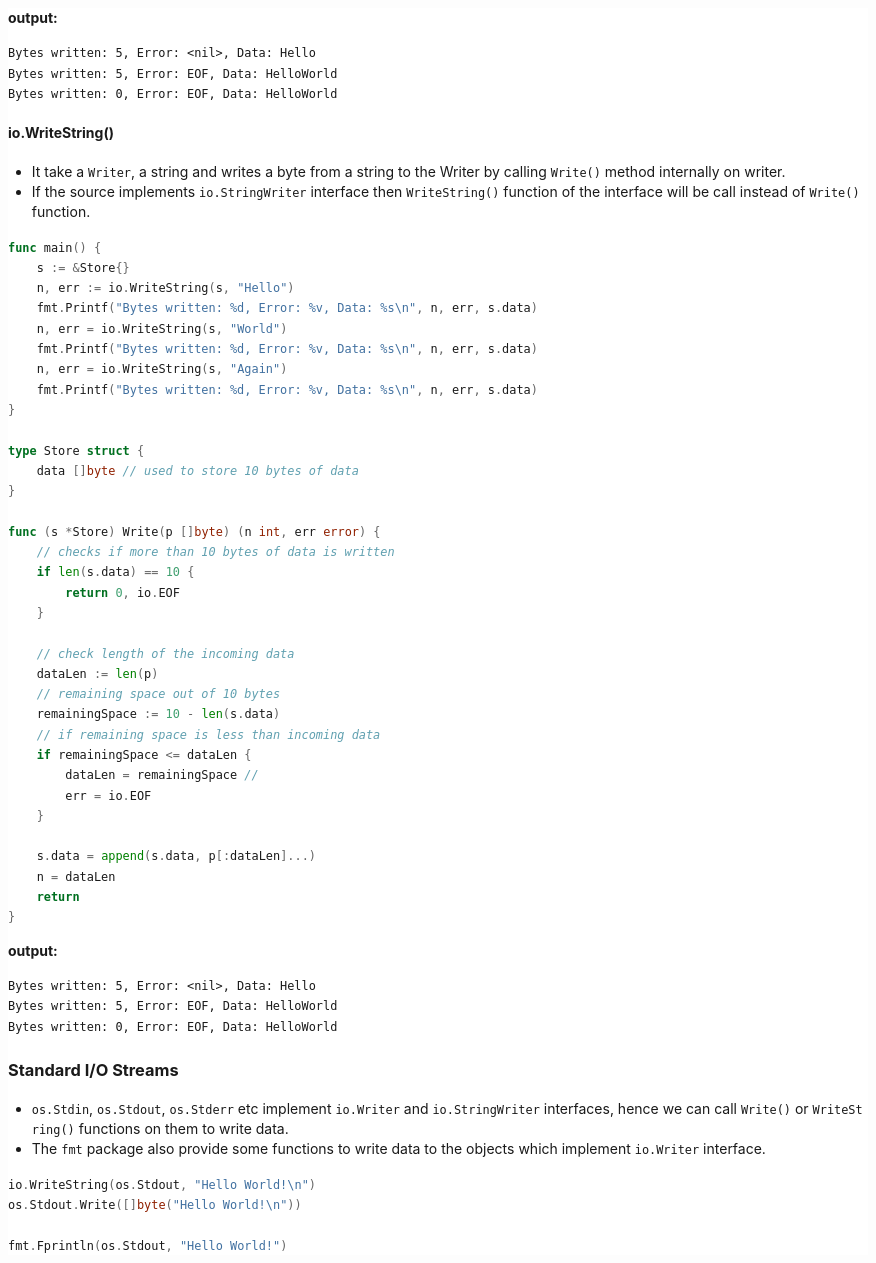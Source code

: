 **output:**
```
Bytes written: 5, Error: <nil>, Data: Hello
Bytes written: 5, Error: EOF, Data: HelloWorld
Bytes written: 0, Error: EOF, Data: HelloWorld
```
#### io.WriteString()
* It take a `Writer`, a string and writes a byte from a string to the Writer by calling `Write()` method internally on writer.
* If the source implements `io.StringWriter` interface then `WriteString()` function of the interface will be call instead of `Write()` function.
```go
func main() {
	s := &Store{}
	n, err := io.WriteString(s, "Hello")
	fmt.Printf("Bytes written: %d, Error: %v, Data: %s\n", n, err, s.data)
	n, err = io.WriteString(s, "World")
	fmt.Printf("Bytes written: %d, Error: %v, Data: %s\n", n, err, s.data)
	n, err = io.WriteString(s, "Again")
	fmt.Printf("Bytes written: %d, Error: %v, Data: %s\n", n, err, s.data)
}

type Store struct {
	data []byte // used to store 10 bytes of data
}

func (s *Store) Write(p []byte) (n int, err error) {
	// checks if more than 10 bytes of data is written
	if len(s.data) == 10 {
		return 0, io.EOF
	}

	// check length of the incoming data
	dataLen := len(p)
	// remaining space out of 10 bytes
	remainingSpace := 10 - len(s.data)
	// if remaining space is less than incoming data
	if remainingSpace <= dataLen {
		dataLen = remainingSpace //
		err = io.EOF
	}

	s.data = append(s.data, p[:dataLen]...)
	n = dataLen
	return
}
```
**output:**
```
Bytes written: 5, Error: <nil>, Data: Hello
Bytes written: 5, Error: EOF, Data: HelloWorld
Bytes written: 0, Error: EOF, Data: HelloWorld
```
### Standard I/O Streams
* `os.Stdin`, `os.Stdout`, `os.Stderr` etc implement `io.Writer` and `io.StringWriter` interfaces, hence we can call `Write()` or 
`WriteString()` functions on them to write data.
* The `fmt` package also provide some functions to write data to the objects which implement `io.Writer` interface.
```go
io.WriteString(os.Stdout, "Hello World!\n")
os.Stdout.Write([]byte("Hello World!\n"))

fmt.Fprintln(os.Stdout, "Hello World!")
```
